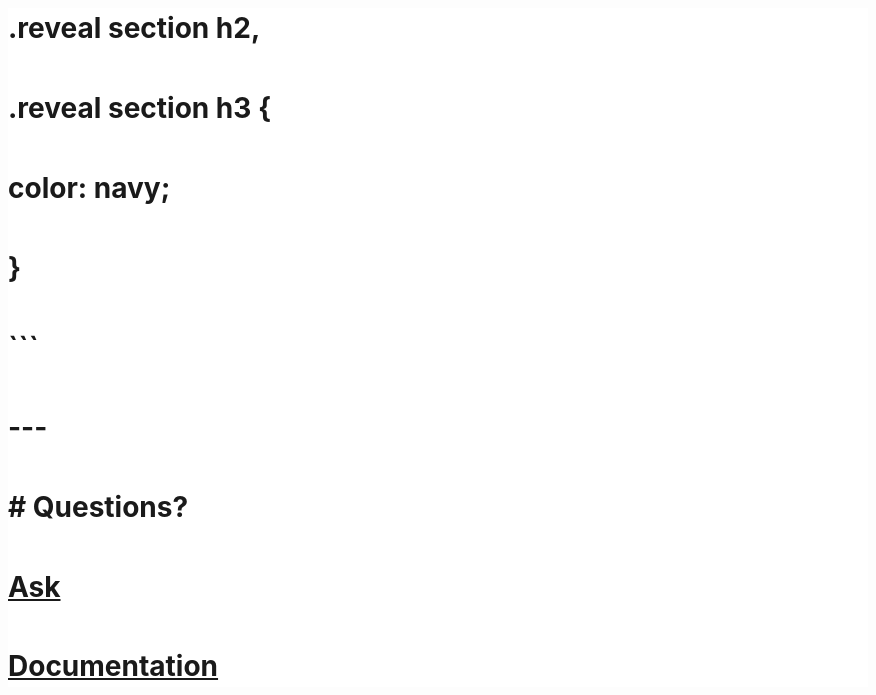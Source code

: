 # .reveal section h2,
# .reveal section h3 {
#   color: navy;
# }
# ```
# 
# ---
# 
# # Questions?
# 
# [Ask](https://discourse.gohugo.io)
# 
# [Documentation](https://sourcethemes.com/academic/docs/)
